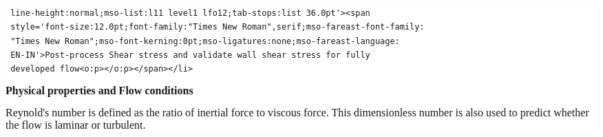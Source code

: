      line-height:normal;mso-list:l11 level1 lfo12;tab-stops:list 36.0pt'><span
     style='font-size:12.0pt;font-family:"Times New Roman",serif;mso-fareast-font-family:
     "Times New Roman";mso-font-kerning:0pt;mso-ligatures:none;mso-fareast-language:
     EN-IN'>Post-process Shear stress and validate wall shear stress for fully
     developed flow<o:p></o:p></span></li>
</ol>

<p class=MsoNormal style='mso-margin-top-alt:auto;mso-margin-bottom-alt:auto;
line-height:normal'><b><span style='font-size:12.0pt;font-family:"Times New Roman",serif;
mso-fareast-font-family:"Times New Roman";mso-font-kerning:0pt;mso-ligatures:
none;mso-fareast-language:EN-IN'>Physical properties and Flow conditions</span></b><span
style='font-size:12.0pt;font-family:"Times New Roman",serif;mso-fareast-font-family:
"Times New Roman";mso-font-kerning:0pt;mso-ligatures:none;mso-fareast-language:
EN-IN'><o:p></o:p></span></p>

<p class=MsoNormal style='mso-margin-top-alt:auto;mso-margin-bottom-alt:auto;
line-height:normal'><span style='font-size:12.0pt;font-family:"Times New Roman",serif;
mso-fareast-font-family:"Times New Roman";mso-font-kerning:0pt;mso-ligatures:
none;mso-fareast-language:EN-IN'>Reynold's number is defined as the ratio of
inertial force to viscous force. This dimensionless number is also used to
predict whether the flow is laminar or turbulent. <o:p></o:p></span></p>

<p class=MsoNormal style='mso-margin-top-alt:auto;mso-margin-bottom-alt:auto;
